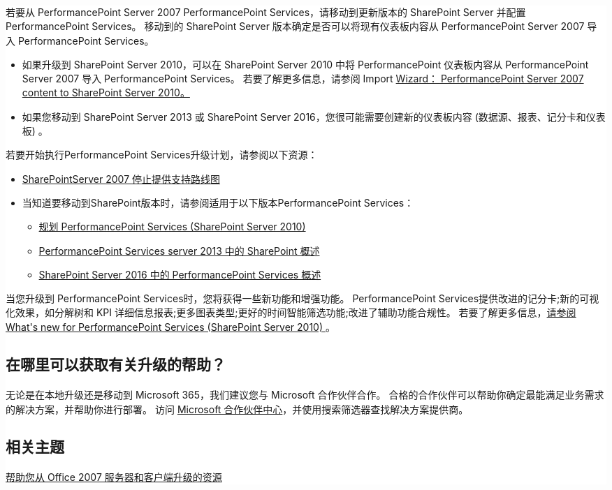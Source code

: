 若要从 PerformancePoint Server 2007 PerformancePoint Services，请移动到更新版本的 SharePoint Server 并配置 PerformancePoint Services。 移动到的 SharePoint Server 版本确定是否可以将现有仪表板内容从 PerformancePoint Server 2007 导入 PerformancePoint Services。
  
- 如果升级到 SharePoint Server 2010，可以在 SharePoint Server 2010 中将 PerformancePoint 仪表板内容从 PerformancePoint Server 2007 导入 PerformancePoint Services。 若要了解更多信息，请参阅 Import [Wizard： PerformancePoint Server 2007 content to SharePoint Server 2010。](/previous-versions/office/sharepoint-server-2010/ee681485(v=office.14))
    
- 如果您移动到 SharePoint Server 2013 或 SharePoint Server 2016，您很可能需要创建新的仪表板内容 (数据源、报表、记分卡和仪表板) 。
    
若要开始执行PerformancePoint Services升级计划，请参阅以下资源：
  
- [SharePointServer 2007 停止提供支持路线图](sharepoint-2007-end-of-support.md)
    
- 当知道要移动到SharePoint版本时，请参阅适用于以下版本PerformancePoint Services：
    
  - [规划 PerformancePoint Services (SharePoint Server 2010) ](/previous-versions/office/sharepoint-server-2010/ee681486(v=office.14))
    
  - [PerformancePoint Services server 2013 中的 SharePoint 概述](/sharepoint/administration/performancepoint-services-overview)
    
  - [SharePoint Server 2016 中的 PerformancePoint Services 概述](/sharepoint/administration/performancepoint-services-overview)
    
当您升级到 PerformancePoint Services时，您将获得一些新功能和增强功能。 PerformancePoint Services提供改进的记分卡;新的可视化效果，如分解树和 KPI 详细信息报表;更多图表类型;更好的时间智能筛选功能;改进了辅助功能合规性。 若要了解更多信息，[请参阅 What's new for PerformancePoint Services (SharePoint Server 2010) ](/previous-versions/office/sharepoint-server-2010/ee661741(v=office.14))。
  
## <a name="where-can-i-get-help-with-my-upgrade"></a>在哪里可以获取有关升级的帮助？

无论是在本地升级还是移动到 Microsoft 365，我们建议您与 Microsoft 合作伙伴合作。 合格的合作伙伴可以帮助你确定最能满足业务需求的解决方案，并帮助你进行部署。 访问 [Microsoft 合作伙伴中心](https://go.microsoft.com/fwlink/?linkid=841249)，并使用搜索筛选器查找解决方案提供商。
  
## <a name="related-topics"></a>相关主题

[帮助您从 Office 2007 服务器和客户端升级的资源](upgrade-from-office-2007-servers-and-products.md)